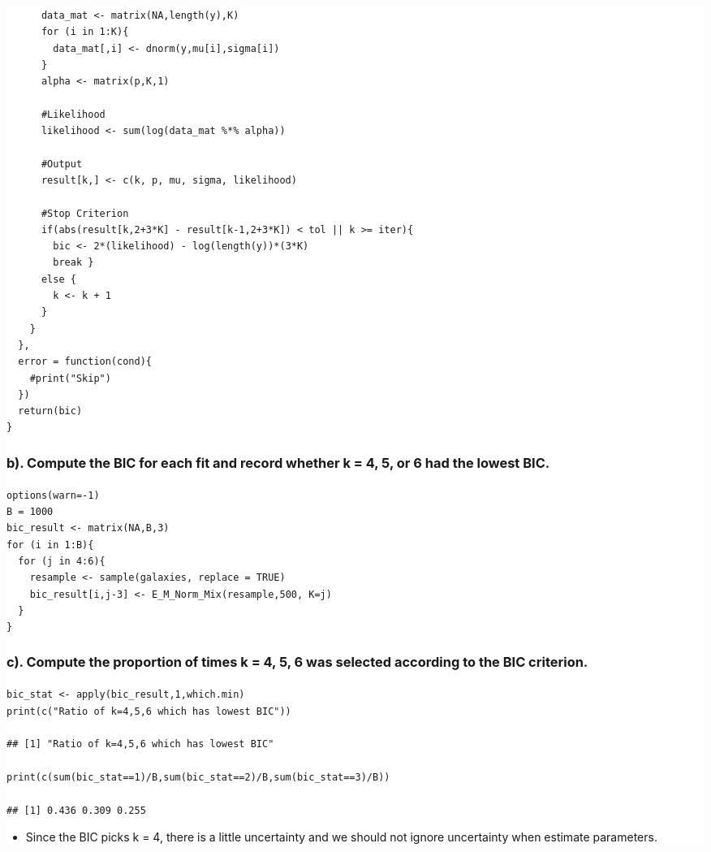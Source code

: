           data_mat <- matrix(NA,length(y),K)
          for (i in 1:K){
            data_mat[,i] <- dnorm(y,mu[i],sigma[i])
          }
          alpha <- matrix(p,K,1)
          
          #Likelihood
          likelihood <- sum(log(data_mat %*% alpha))
          
          #Output
          result[k,] <- c(k, p, mu, sigma, likelihood)
          
          #Stop Criterion
          if(abs(result[k,2+3*K] - result[k-1,2+3*K]) < tol || k >= iter){
            bic <- 2*(likelihood) - log(length(y))*(3*K)
            break }
          else {
            k <- k + 1
          }
        }
      },
      error = function(cond){
        #print("Skip")
      })
      return(bic)
    }

### b). Compute the BIC for each fit and record whether k = 4, 5, or 6 had the lowest BIC.

    options(warn=-1)
    B = 1000
    bic_result <- matrix(NA,B,3)
    for (i in 1:B){
      for (j in 4:6){
        resample <- sample(galaxies, replace = TRUE)
        bic_result[i,j-3] <- E_M_Norm_Mix(resample,500, K=j)
      }
    }

### c). Compute the proportion of times k = 4, 5, 6 was selected according to the BIC criterion.

    bic_stat <- apply(bic_result,1,which.min)
    print(c("Ratio of k=4,5,6 which has lowest BIC"))

    ## [1] "Ratio of k=4,5,6 which has lowest BIC"

    print(c(sum(bic_stat==1)/B,sum(bic_stat==2)/B,sum(bic_stat==3)/B))

    ## [1] 0.436 0.309 0.255

-   Since the BIC picks k = 4, there is a little uncertainty and we
    should not ignore uncertainty when estimate parameters.
